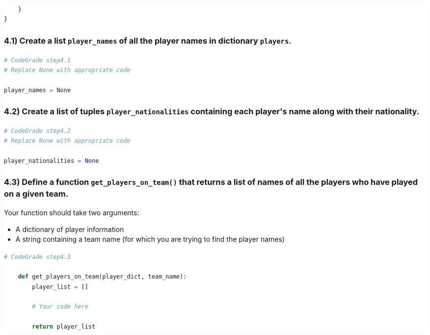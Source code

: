 ```python
    }
}
```

### 4.1) Create a list `player_names` of all the player names in dictionary `players`. 


```python
# CodeGrade step4.1
# Replace None with appropriate code

player_names = None
```

### 4.2) Create a list of tuples `player_nationalities` containing each player's name along with their nationality.


```python
# CodeGrade step4.2
# Replace None with appropriate code

player_nationalities = None
```

### 4.3) Define a function `get_players_on_team()` that returns a list of names of all the players who have played on a given team.

Your function should take two arguments:

- A dictionary of player information
- A string containing a team name (for which you are trying to find the player names)


```python
# CodeGrade step4.3

    def get_players_on_team(player_dict, team_name):
        player_list = []
        
        # Your code here
    
        return player_list
```


```python

```
